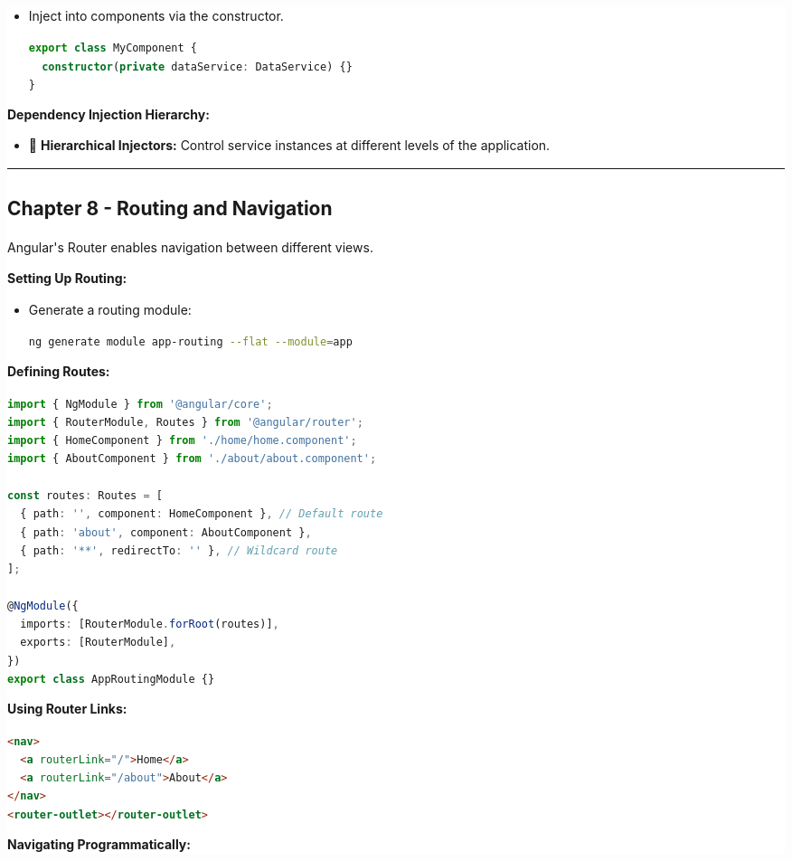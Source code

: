 - Inject into components via the constructor.

  ```typescript
  export class MyComponent {
    constructor(private dataService: DataService) {}
  }
  ```

**Dependency Injection Hierarchy:**

- 🌳 **Hierarchical Injectors:** Control service instances at different levels of the application.

---

## Chapter 8 - Routing and Navigation

Angular's Router enables navigation between different views.

**Setting Up Routing:**

- Generate a routing module:

  ```bash
  ng generate module app-routing --flat --module=app
  ```

**Defining Routes:**

```typescript
import { NgModule } from '@angular/core';
import { RouterModule, Routes } from '@angular/router';
import { HomeComponent } from './home/home.component';
import { AboutComponent } from './about/about.component';

const routes: Routes = [
  { path: '', component: HomeComponent }, // Default route
  { path: 'about', component: AboutComponent },
  { path: '**', redirectTo: '' }, // Wildcard route
];

@NgModule({
  imports: [RouterModule.forRoot(routes)],
  exports: [RouterModule],
})
export class AppRoutingModule {}
```

**Using Router Links:**

```html
<nav>
  <a routerLink="/">Home</a>
  <a routerLink="/about">About</a>
</nav>
<router-outlet></router-outlet>
```

**Navigating Programmatically:**
